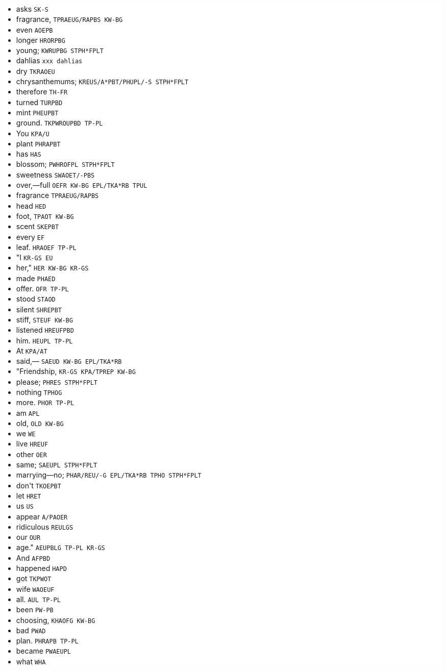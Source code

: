 * asks `SK-S`
* fragrance, `TPRAEUG/RAPBS KW-BG`
* even `AOEPB`
* longer `HRORPBG`
* young; `KWRUPBG STPH*FPLT`
* dahlias `xxx dahlias`
* dry `TKRAOEU`
* chrysanthemums; `KREUS/A*PBT/PHUPL/-S STPH*FPLT`
* therefore `TH-FR`
* turned `TURPBD`
* mint `PHEUPBT`
* ground. `TKPWROUPBD TP-PL`
* You `KPA/U`
* plant `PHRAPBT`
* has `HAS`
* blossom; `PWHROFPL STPH*FPLT`
* sweetness `SWAOET/-PBS`
* over,—full `OEFR KW-BG EPL/TKA*RB TPUL`
* fragrance `TPRAEUG/RAPBS`
* head `HED`
* foot, `TPAOT KW-BG`
* scent `SKEPBT`
* every `EF`
* leaf. `HRAOEF TP-PL`
* "I `KR-GS EU`
* her," `HER KW-BG KR-GS`
* made `PHAED`
* offer. `OFR TP-PL`
* stood `STAOD`
* silent `SHREPBT`
* stiff, `STEUF KW-BG`
* listened `HREUFPBD`
* him. `HEUPL TP-PL`
* At `KPA/AT`
* said,— `SAEUD KW-BG EPL/TKA*RB`
* "Friendship, `KR-GS KPA/TPREP KW-BG`
* please; `PHRES STPH*FPLT`
* nothing `TPHOG`
* more. `PHOR TP-PL`
* am `APL`
* old, `OLD KW-BG`
* we `WE`
* live `HREUF`
* other `OER`
* same; `SAEUPL STPH*FPLT`
* marrying—no; `PHAR/REU/-G EPL/TKA*RB TPHO STPH*FPLT`
* don't `TKOEPBT`
* let `HRET`
* us `US`
* appear `A/PAOER`
* ridiculous `REULGS`
* our `OUR`
* age." `AEUPBLG TP-PL KR-GS`
* And `AFPBD`
* happened `HAPD`
* got `TKPWOT`
* wife `WAOEUF`
* all. `AUL TP-PL`
* been `PW-PB`
* choosing, `KHAOFG KW-BG`
* bad `PWAD`
* plan. `PHRAPB TP-PL`
* became `PWAEUPL`
* what `WHA`